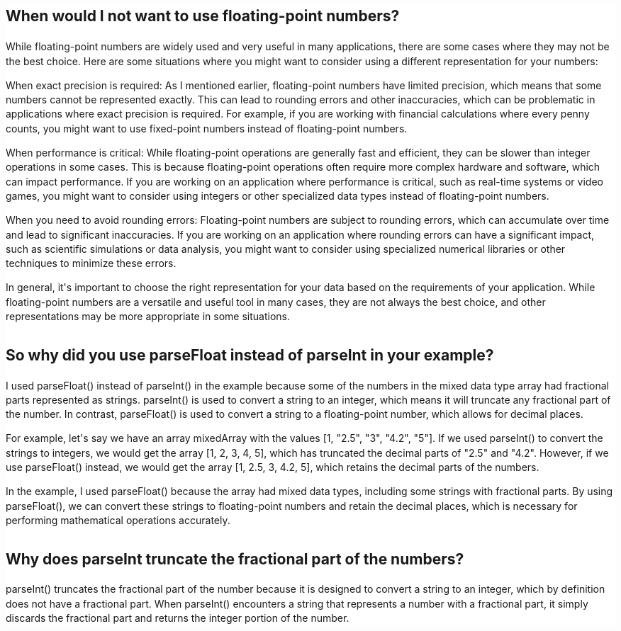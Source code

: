 ## When would I not want to use floating-point numbers?

While floating-point numbers are widely used and very useful in many applications, there are some cases where they may not be the best choice. Here are some situations where you might want to consider using a different representation for your numbers:

When exact precision is required: As I mentioned earlier, floating-point numbers have limited precision, which means that some numbers cannot be represented exactly. This can lead to rounding errors and other inaccuracies, which can be problematic in applications where exact precision is required. For example, if you are working with financial calculations where every penny counts, you might want to use fixed-point numbers instead of floating-point numbers.

When performance is critical: While floating-point operations are generally fast and efficient, they can be slower than integer operations in some cases. This is because floating-point operations often require more complex hardware and software, which can impact performance. If you are working on an application where performance is critical, such as real-time systems or video games, you might want to consider using integers or other specialized data types instead of floating-point numbers.

When you need to avoid rounding errors: Floating-point numbers are subject to rounding errors, which can accumulate over time and lead to significant inaccuracies. If you are working on an application where rounding errors can have a significant impact, such as scientific simulations or data analysis, you might want to consider using specialized numerical libraries or other techniques to minimize these errors.

In general, it's important to choose the right representation for your data based on the requirements of your application. While floating-point numbers are a versatile and useful tool in many cases, they are not always the best choice, and other representations may be more appropriate in some situations.

## So why did you use parseFloat instead of parseInt in your example?

I used parseFloat() instead of parseInt() in the example because some of the numbers in the mixed data type array had fractional parts represented as strings. parseInt() is used to convert a string to an integer, which means it will truncate any fractional part of the number. In contrast, parseFloat() is used to convert a string to a floating-point number, which allows for decimal places.

For example, let's say we have an array mixedArray with the values [1, "2.5", "3", "4.2", "5"]. If we used parseInt() to convert the strings to integers, we would get the array [1, 2, 3, 4, 5], which has truncated the decimal parts of "2.5" and "4.2". However, if we use parseFloat() instead, we would get the array [1, 2.5, 3, 4.2, 5], which retains the decimal parts of the numbers.

In the example, I used parseFloat() because the array had mixed data types, including some strings with fractional parts. By using parseFloat(), we can convert these strings to floating-point numbers and retain the decimal places, which is necessary for performing mathematical operations accurately.

## Why does parseInt truncate the fractional part of the numbers?

parseInt() truncates the fractional part of the number because it is designed to convert a string to an integer, which by definition does not have a fractional part. When parseInt() encounters a string that represents a number with a fractional part, it simply discards the fractional part and returns the integer portion of the number.
